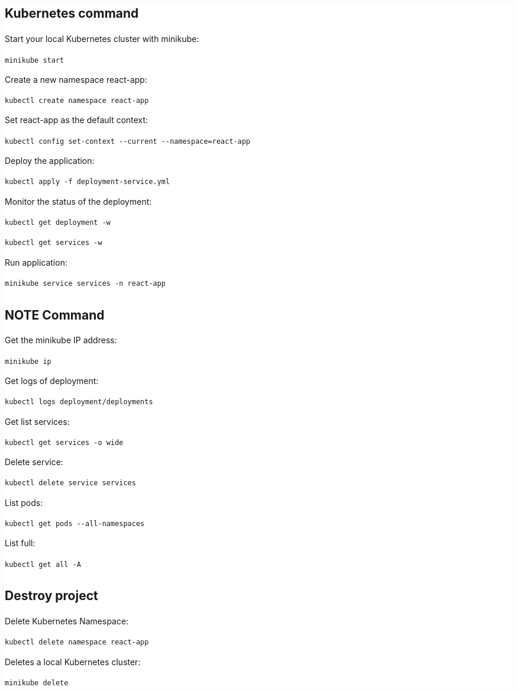 ## Kubernetes command
Start your local Kubernetes cluster with minikube:
```properties
minikube start
```
Create a new namespace react-app:
```properties
kubectl create namespace react-app
```  
Set react-app as the default context:
```properties
kubectl config set-context --current --namespace=react-app
```  
Deploy the application:
```properties
kubectl apply -f deployment-service.yml
```  
Monitor the status of the deployment:
```properties
kubectl get deployment -w
``` 
```properties
kubectl get services -w
``` 
Run application:
```properties
minikube service services -n react-app
``` 
## NOTE Command 
Get the minikube IP address:
```properties
minikube ip
``` 
Get logs of deployment: 
```properties
kubectl logs deployment/deployments
``` 
Get list services:
```properties
kubectl get services -o wide
``` 
Delete service:
```properties
kubectl delete service services
``` 
List pods:
```properties
kubectl get pods --all-namespaces
``` 
List full:
```properties
kubectl get all -A
``` 
## Destroy project
Delete Kubernetes Namespace:
```properties
kubectl delete namespace react-app
``` 
Deletes a local Kubernetes cluster:
```properties
minikube delete
``` 
